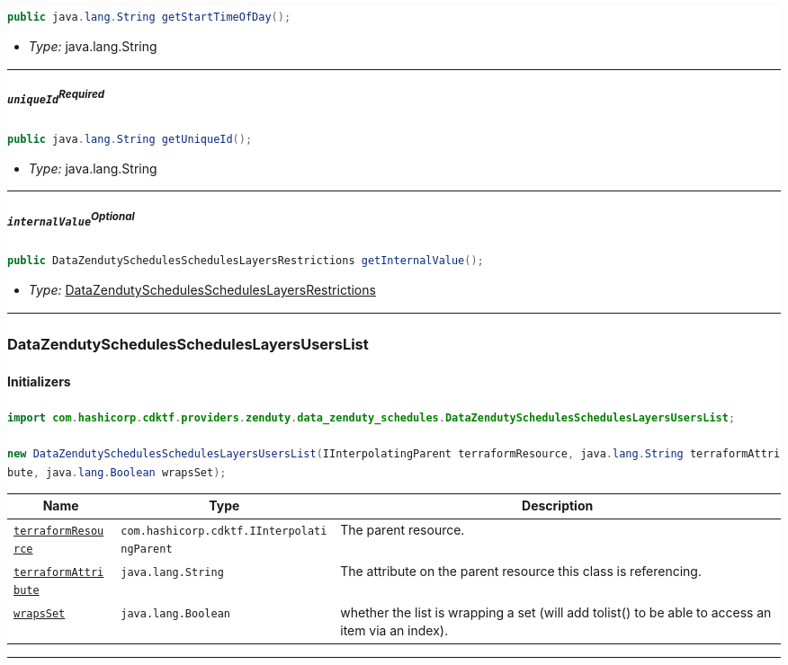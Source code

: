 ```java
public java.lang.String getStartTimeOfDay();
```

- *Type:* java.lang.String

---

##### `uniqueId`<sup>Required</sup> <a name="uniqueId" id="@skeptools/provider-zenduty.dataZendutySchedules.DataZendutySchedulesSchedulesLayersRestrictionsOutputReference.property.uniqueId"></a>

```java
public java.lang.String getUniqueId();
```

- *Type:* java.lang.String

---

##### `internalValue`<sup>Optional</sup> <a name="internalValue" id="@skeptools/provider-zenduty.dataZendutySchedules.DataZendutySchedulesSchedulesLayersRestrictionsOutputReference.property.internalValue"></a>

```java
public DataZendutySchedulesSchedulesLayersRestrictions getInternalValue();
```

- *Type:* <a href="#@skeptools/provider-zenduty.dataZendutySchedules.DataZendutySchedulesSchedulesLayersRestrictions">DataZendutySchedulesSchedulesLayersRestrictions</a>

---


### DataZendutySchedulesSchedulesLayersUsersList <a name="DataZendutySchedulesSchedulesLayersUsersList" id="@skeptools/provider-zenduty.dataZendutySchedules.DataZendutySchedulesSchedulesLayersUsersList"></a>

#### Initializers <a name="Initializers" id="@skeptools/provider-zenduty.dataZendutySchedules.DataZendutySchedulesSchedulesLayersUsersList.Initializer"></a>

```java
import com.hashicorp.cdktf.providers.zenduty.data_zenduty_schedules.DataZendutySchedulesSchedulesLayersUsersList;

new DataZendutySchedulesSchedulesLayersUsersList(IInterpolatingParent terraformResource, java.lang.String terraformAttribute, java.lang.Boolean wrapsSet);
```

| **Name** | **Type** | **Description** |
| --- | --- | --- |
| <code><a href="#@skeptools/provider-zenduty.dataZendutySchedules.DataZendutySchedulesSchedulesLayersUsersList.Initializer.parameter.terraformResource">terraformResource</a></code> | <code>com.hashicorp.cdktf.IInterpolatingParent</code> | The parent resource. |
| <code><a href="#@skeptools/provider-zenduty.dataZendutySchedules.DataZendutySchedulesSchedulesLayersUsersList.Initializer.parameter.terraformAttribute">terraformAttribute</a></code> | <code>java.lang.String</code> | The attribute on the parent resource this class is referencing. |
| <code><a href="#@skeptools/provider-zenduty.dataZendutySchedules.DataZendutySchedulesSchedulesLayersUsersList.Initializer.parameter.wrapsSet">wrapsSet</a></code> | <code>java.lang.Boolean</code> | whether the list is wrapping a set (will add tolist() to be able to access an item via an index). |

---